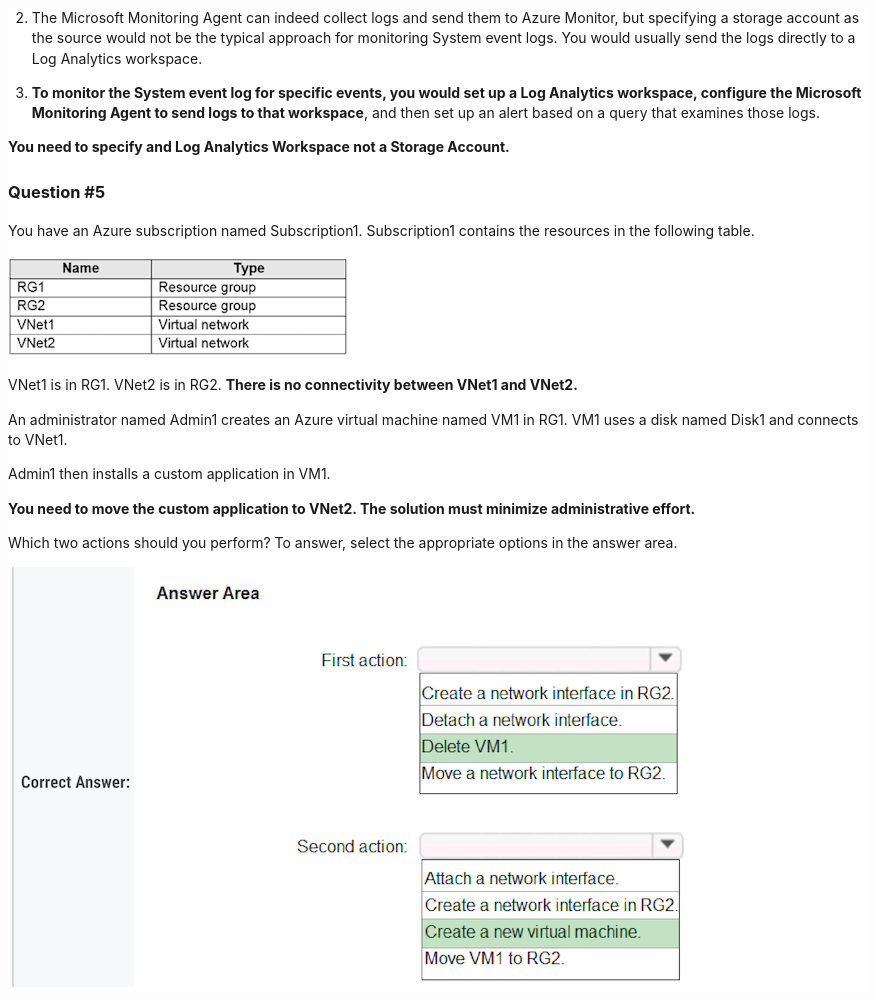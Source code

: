 2. The Microsoft Monitoring Agent can indeed collect logs and send them to Azure Monitor, but specifying a storage account as the source would not be the typical approach for monitoring System event logs. You would usually send the logs directly to a Log Analytics workspace.

3. **To monitor the System event log for specific events, you would set up a Log Analytics workspace, configure the Microsoft Monitoring Agent to send logs to that workspace**, and then set up an alert based on a query that examines those logs.


**You need to specify and Log Analytics Workspace not a Storage Account.**


### Question #5

You have an Azure subscription named Subscription1. Subscription1 contains the resources in the following table.

![Alt Image Text](../images/az104_18_24.png "Body image")

VNet1 is in RG1. VNet2 is in RG2. **There is no connectivity between VNet1 and VNet2.**

An administrator named Admin1 creates an Azure virtual machine named VM1 in RG1. VM1 uses a disk named Disk1 and connects to VNet1.

Admin1 then installs a custom application in VM1.

**You need to move the custom application to VNet2. The solution must minimize administrative effort.**

Which two actions should you perform? To answer, select the appropriate options in the answer area.

![Alt Image Text](../images/az104_18_25.png "Body image")
